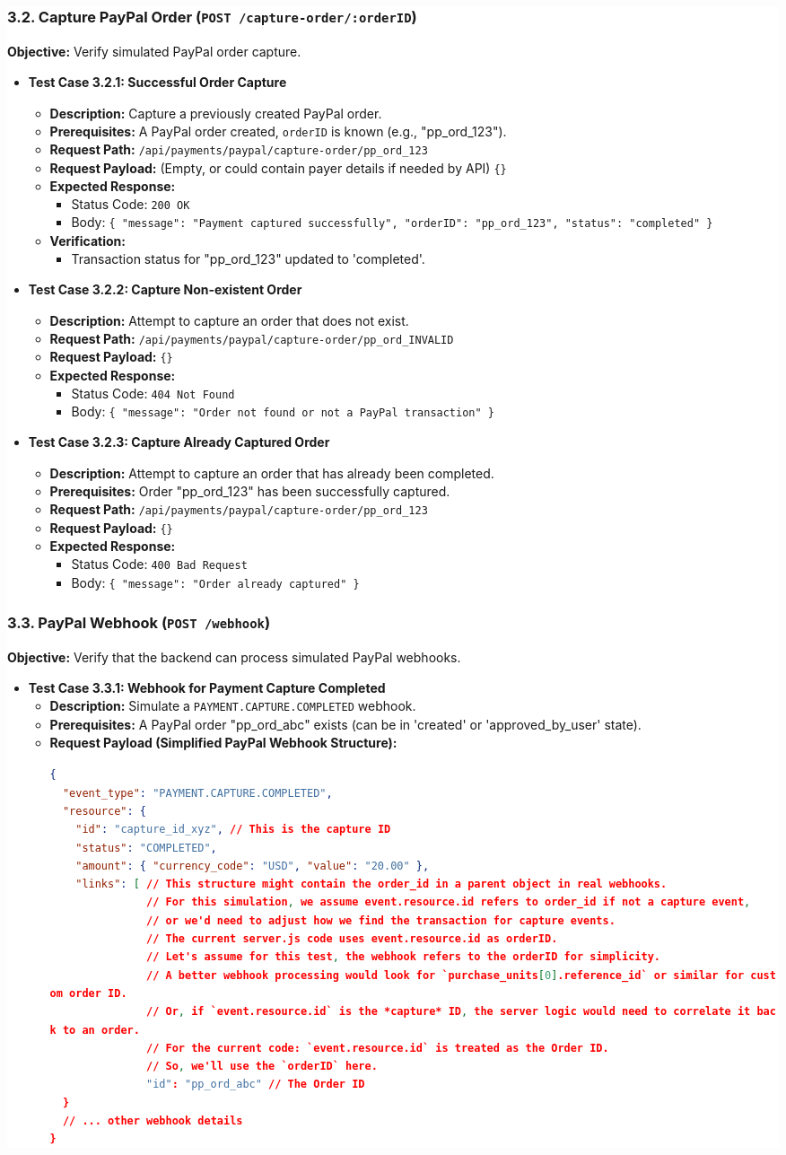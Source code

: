 ### 3.2. Capture PayPal Order (`POST /capture-order/:orderID`)

**Objective:** Verify simulated PayPal order capture.

*   **Test Case 3.2.1: Successful Order Capture**
    *   **Description:** Capture a previously created PayPal order.
    *   **Prerequisites:** A PayPal order created, `orderID` is known (e.g., "pp_ord_123").
    *   **Request Path:** `/api/payments/paypal/capture-order/pp_ord_123`
    *   **Request Payload:** (Empty, or could contain payer details if needed by API) `{}`
    *   **Expected Response:**
        *   Status Code: `200 OK`
        *   Body: `{ "message": "Payment captured successfully", "orderID": "pp_ord_123", "status": "completed" }`
    *   **Verification:**
        *   Transaction status for "pp_ord_123" updated to 'completed'.

*   **Test Case 3.2.2: Capture Non-existent Order**
    *   **Description:** Attempt to capture an order that does not exist.
    *   **Request Path:** `/api/payments/paypal/capture-order/pp_ord_INVALID`
    *   **Request Payload:** `{}`
    *   **Expected Response:**
        *   Status Code: `404 Not Found`
        *   Body: `{ "message": "Order not found or not a PayPal transaction" }`

*   **Test Case 3.2.3: Capture Already Captured Order**
    *   **Description:** Attempt to capture an order that has already been completed.
    *   **Prerequisites:** Order "pp_ord_123" has been successfully captured.
    *   **Request Path:** `/api/payments/paypal/capture-order/pp_ord_123`
    *   **Request Payload:** `{}`
    *   **Expected Response:**
        *   Status Code: `400 Bad Request`
        *   Body: `{ "message": "Order already captured" }`

### 3.3. PayPal Webhook (`POST /webhook`)

**Objective:** Verify that the backend can process simulated PayPal webhooks.

*   **Test Case 3.3.1: Webhook for Payment Capture Completed**
    *   **Description:** Simulate a `PAYMENT.CAPTURE.COMPLETED` webhook.
    *   **Prerequisites:** A PayPal order "pp_ord_abc" exists (can be in 'created' or 'approved_by_user' state).
    *   **Request Payload (Simplified PayPal Webhook Structure):**
        ```json
        {
          "event_type": "PAYMENT.CAPTURE.COMPLETED",
          "resource": {
            "id": "capture_id_xyz", // This is the capture ID
            "status": "COMPLETED",
            "amount": { "currency_code": "USD", "value": "20.00" },
            "links": [ // This structure might contain the order_id in a parent object in real webhooks.
                       // For this simulation, we assume event.resource.id refers to order_id if not a capture event,
                       // or we'd need to adjust how we find the transaction for capture events.
                       // The current server.js code uses event.resource.id as orderID.
                       // Let's assume for this test, the webhook refers to the orderID for simplicity.
                       // A better webhook processing would look for `purchase_units[0].reference_id` or similar for custom order ID.
                       // Or, if `event.resource.id` is the *capture* ID, the server logic would need to correlate it back to an order.
                       // For the current code: `event.resource.id` is treated as the Order ID.
                       // So, we'll use the `orderID` here.
                       "id": "pp_ord_abc" // The Order ID
          }
          // ... other webhook details
        }